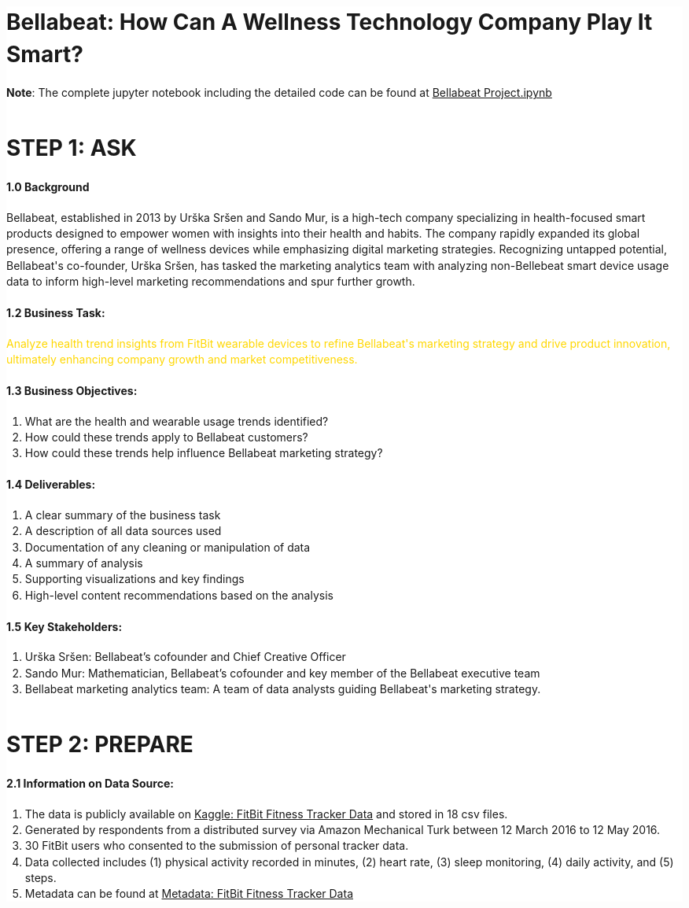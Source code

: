 # Bellabeat: How Can A Wellness Technology Company Play It Smart?

**Note**: The complete jupyter notebook including the detailed code can be found at [Bellabeat Project.ipynb](https://github.com/ataunque/bellabeat_analysis/blob/main/Bellabeat%20Project.ipynb)

# STEP 1: ASK

#### 1.0 Background
Bellabeat, established in 2013 by Urška Sršen and Sando Mur, is a high-tech company specializing in health-focused smart products designed to empower women with insights into their health and habits. The company rapidly expanded its global presence, offering a range of wellness devices while emphasizing digital marketing strategies. Recognizing untapped potential, Bellabeat's co-founder, Urška Sršen, has tasked the marketing analytics team with analyzing non-Bellebeat smart device usage data to inform high-level marketing recommendations and spur further growth.

#### 1.2 Business Task:
<span style="color:#FFD700;">
Analyze health trend insights from FitBit wearable devices to refine Bellabeat's marketing strategy and drive product innovation, ultimately enhancing company growth and market competitiveness.
</span>

#### 1.3 Business Objectives:  
1. What are the health and wearable usage trends identified?
2. How could these trends apply to Bellabeat customers?
3. How could these trends help influence Bellabeat marketing strategy?

#### 1.4 Deliverables:
1. A clear summary of the business task
2. A description of all data sources used
3. Documentation of any cleaning or manipulation of data
4. A summary of analysis
5. Supporting visualizations and key findings
6. High-level content recommendations based on the analysis

#### 1.5 Key Stakeholders:
1. Urška Sršen: Bellabeat’s cofounder and Chief Creative Officer
2. Sando Mur: Mathematician, Bellabeat’s cofounder and key member of the Bellabeat executive team
3. Bellabeat marketing analytics team: A team of data analysts guiding Bellabeat's marketing strategy.

# STEP 2: PREPARE

#### 2.1 Information on Data Source:
1. The data is publicly available on [Kaggle: FitBit Fitness Tracker Data](https://www.kaggle.com/arashnic/fitbit) and stored in 18 csv files. 
2. Generated by respondents from a distributed survey via Amazon Mechanical Turk between 12 March 2016 to 12 May 2016.
3. 30 FitBit users who consented to the submission of personal tracker data.
4. Data collected includes (1) physical activity recorded in minutes, (2) heart rate, (3) sleep monitoring, (4) daily activity, and (5) steps.
5. Metadata can be found at [Metadata: FitBit Fitness Tracker Data](https://www.fitabase.com/media/1930/fitabasedatadictionary102320.pdf)
     